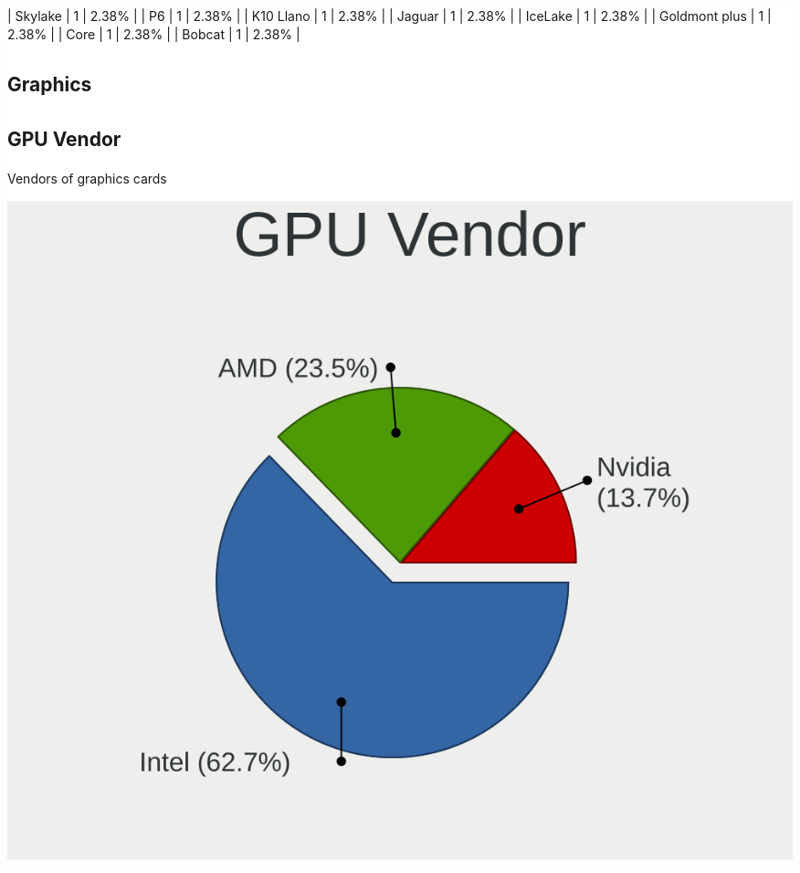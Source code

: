 | Skylake       | 1         | 2.38%   |
| P6            | 1         | 2.38%   |
| K10 Llano     | 1         | 2.38%   |
| Jaguar        | 1         | 2.38%   |
| IceLake       | 1         | 2.38%   |
| Goldmont plus | 1         | 2.38%   |
| Core          | 1         | 2.38%   |
| Bobcat        | 1         | 2.38%   |

Graphics
--------

GPU Vendor
----------

Vendors of graphics cards

![GPU Vendor](./images/pie_chart/gpu_vendor.svg)
